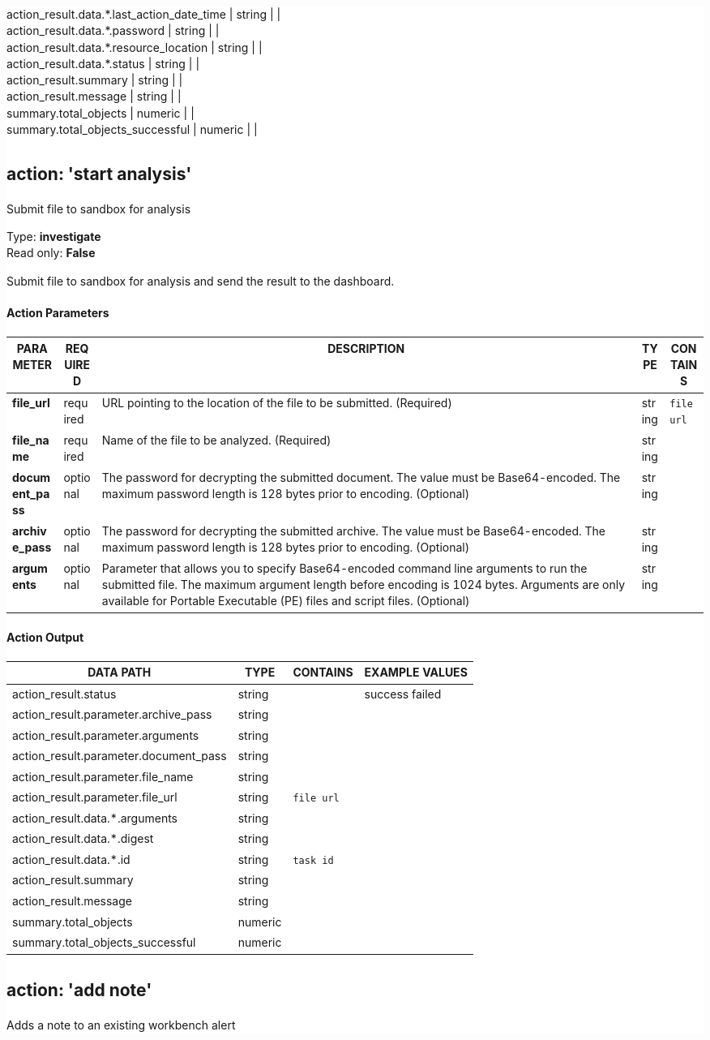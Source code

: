 action_result.data.\*.last_action_date_time | string |  |  
action_result.data.\*.password | string |  |  
action_result.data.\*.resource_location | string |  |  
action_result.data.\*.status | string |  |  
action_result.summary | string |  |  
action_result.message | string |  |  
summary.total_objects | numeric |  |  
summary.total_objects_successful | numeric |  |    

## action: 'start analysis'
Submit file to sandbox for analysis

Type: **investigate**  
Read only: **False**

Submit file to sandbox for analysis and send the result to the dashboard.

#### Action Parameters
PARAMETER | REQUIRED | DESCRIPTION | TYPE | CONTAINS
--------- | -------- | ----------- | ---- | --------
**file_url** |  required  | URL pointing to the location of the file to be submitted. (Required) | string |  `file url` 
**file_name** |  required  | Name of the file to be analyzed. (Required) | string | 
**document_pass** |  optional  | The password for decrypting the submitted document. The value must be Base64-encoded. The maximum password length is 128 bytes prior to encoding. (Optional) | string | 
**archive_pass** |  optional  | The password for decrypting the submitted archive. The value must be Base64-encoded. The maximum password length is 128 bytes prior to encoding. (Optional) | string | 
**arguments** |  optional  | Parameter that allows you to specify Base64-encoded command line arguments to run the submitted file. The maximum argument length before encoding is 1024 bytes. Arguments are only available for Portable Executable (PE) files and script files. (Optional) | string | 

#### Action Output
DATA PATH | TYPE | CONTAINS | EXAMPLE VALUES
--------- | ---- | -------- | --------------
action_result.status | string |  |   success  failed 
action_result.parameter.archive_pass | string |  |  
action_result.parameter.arguments | string |  |  
action_result.parameter.document_pass | string |  |  
action_result.parameter.file_name | string |  |  
action_result.parameter.file_url | string |  `file url`  |  
action_result.data.\*.arguments | string |  |  
action_result.data.\*.digest | string |  |  
action_result.data.\*.id | string |  `task id`  |  
action_result.summary | string |  |  
action_result.message | string |  |  
summary.total_objects | numeric |  |  
summary.total_objects_successful | numeric |  |    

## action: 'add note'
Adds a note to an existing workbench alert
